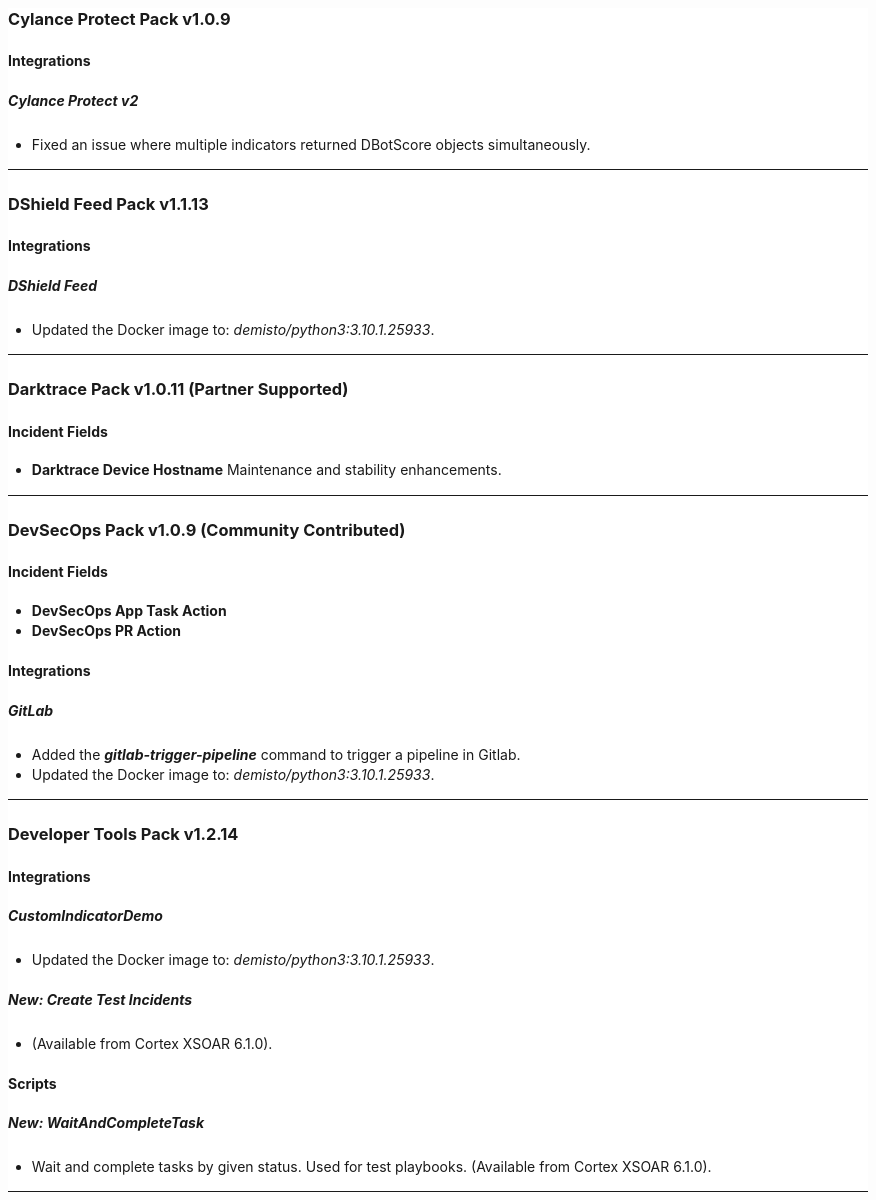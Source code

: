 ### Cylance Protect Pack v1.0.9
#### Integrations
##### Cylance Protect v2
- Fixed an issue where multiple indicators returned DBotScore objects simultaneously.

---

### DShield Feed Pack v1.1.13
#### Integrations
##### DShield Feed
- Updated the Docker image to: *demisto/python3:3.10.1.25933*.

---

### Darktrace Pack v1.0.11 (Partner Supported)
#### Incident Fields
- **Darktrace Device Hostname**
Maintenance and stability enhancements.

---

### DevSecOps Pack v1.0.9 (Community Contributed)
#### Incident Fields
- **DevSecOps App Task Action**
- **DevSecOps PR Action**

#### Integrations
##### GitLab
- Added the ***gitlab-trigger-pipeline*** command to trigger a pipeline in Gitlab.
- Updated the Docker image to: *demisto/python3:3.10.1.25933*.

---

### Developer Tools Pack v1.2.14
#### Integrations
##### CustomIndicatorDemo
- Updated the Docker image to: *demisto/python3:3.10.1.25933*.

##### New: Create Test Incidents
- (Available from Cortex XSOAR 6.1.0).

#### Scripts
##### New: WaitAndCompleteTask
- Wait and complete tasks by given status. Used for test playbooks. (Available from Cortex XSOAR 6.1.0).

---
